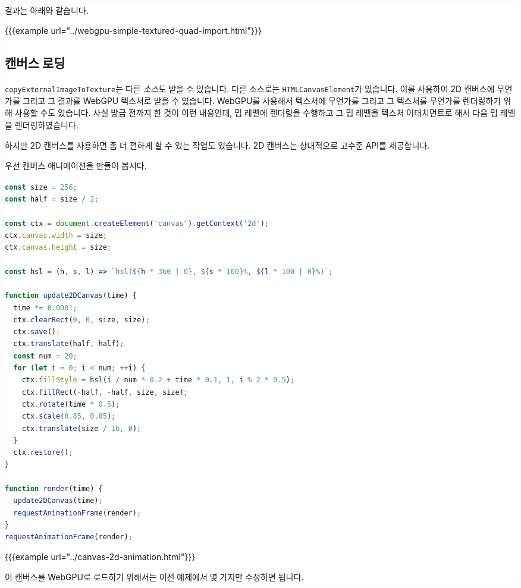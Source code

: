 결과는 아래와 같습니다.

{{{example url="../webgpu-simple-textured-quad-import.html"}}}

## 캔버스 로딩

`copyExternalImageToTexture`는 다른 *소스*도 받을 수 있습니다. 
다른 소스로는 `HTMLCanvasElement`가 있습니다.
이를 사용하여 2D 캔버스에 무언가를 그리고 그 결과를 WebGPU 텍스처로 받을 수 있습니다.
WebGPU를 사용해서 텍스처에 무언가를 그리고 그 텍스처를 무언가를 렌더링하기 위해 사용할 수도 있습니다. 
사실 방금 전까지 한 것이 이런 내용인데, 밉 레벨에 렌더링을 수행하고 그 밉 레벨을 텍스처 어태치먼트로 해서 다음 밉 레벨을 렌더링하였습니다.

하지만 2D 캔버스를 사용하면 좀 더 편하게 할 수 있는 작업도 있습니다. 
2D 캔버스는 상대적으로 고수준 API를 제공합니다.

우선 캔버스 애니메이션을 만들어 봅시다.

```js
const size = 256;
const half = size / 2;

const ctx = document.createElement('canvas').getContext('2d');
ctx.canvas.width = size;
ctx.canvas.height = size;

const hsl = (h, s, l) => `hsl(${h * 360 | 0}, ${s * 100}%, ${l * 100 | 0}%)`;

function update2DCanvas(time) {
  time *= 0.0001;
  ctx.clearRect(0, 0, size, size);
  ctx.save();
  ctx.translate(half, half);
  const num = 20;
  for (let i = 0; i < num; ++i) {
    ctx.fillStyle = hsl(i / num * 0.2 + time * 0.1, 1, i % 2 * 0.5);
    ctx.fillRect(-half, -half, size, size);
    ctx.rotate(time * 0.5);
    ctx.scale(0.85, 0.85);
    ctx.translate(size / 16, 0);
  }
  ctx.restore();
}

function render(time) {
  update2DCanvas(time);
  requestAnimationFrame(render);
}
requestAnimationFrame(render);
```

{{{example url="../canvas-2d-animation.html"}}}

이 캔버스를 WebGPU로 로드하기 위해서는 이전 예제에서 몇 가지만 수정하면 됩니다.
